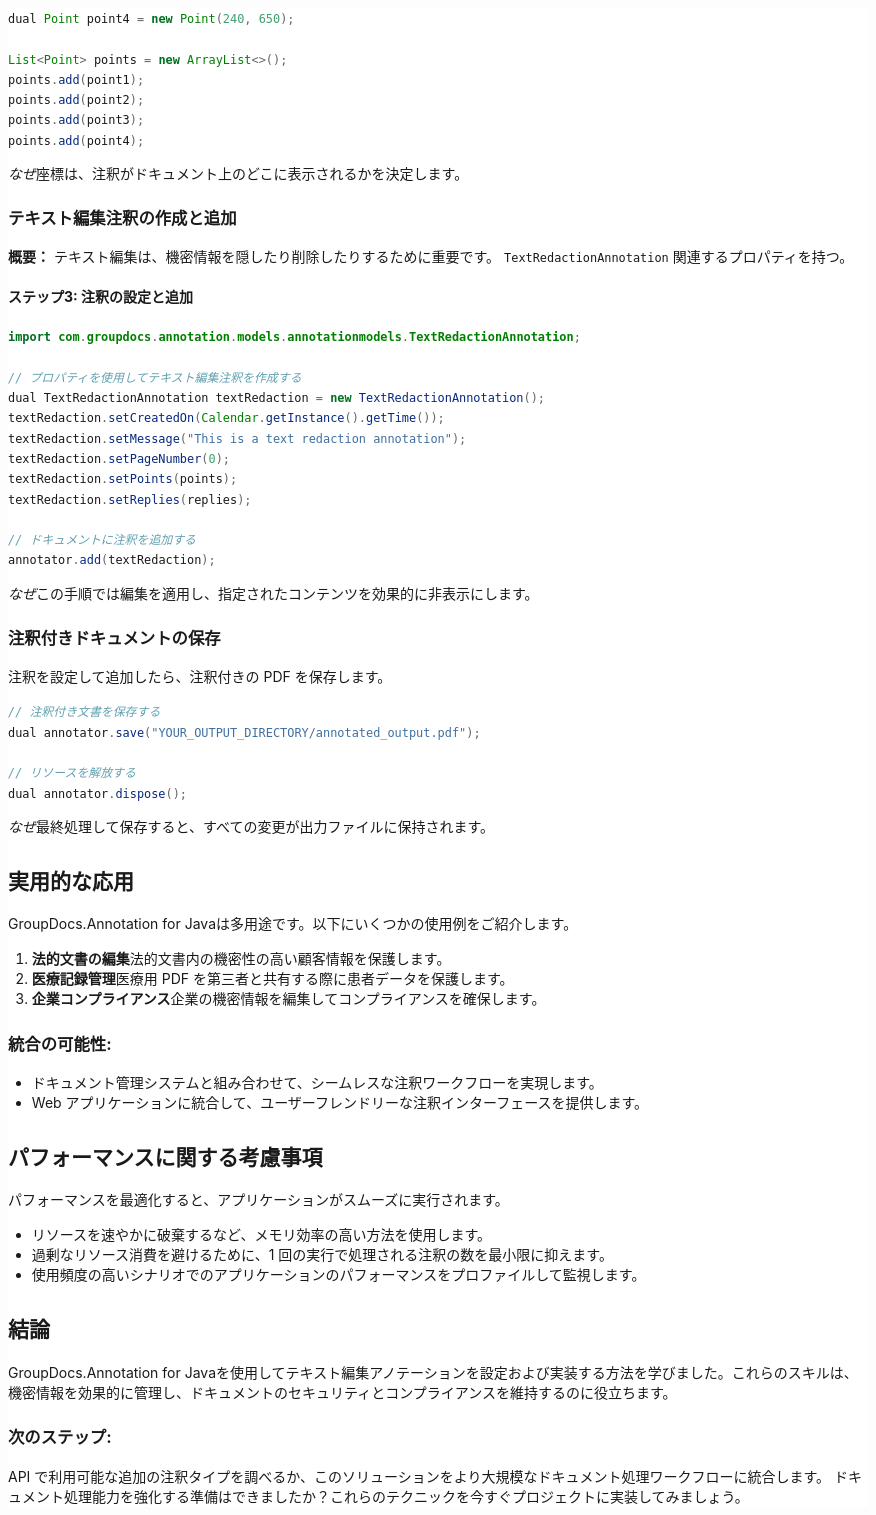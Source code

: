 ```java
dual Point point4 = new Point(240, 650);

List<Point> points = new ArrayList<>();
points.add(point1);
points.add(point2);
points.add(point3);
points.add(point4);
```
*なぜ*座標は、注釈がドキュメント上のどこに表示されるかを決定します。
### テキスト編集注釈の作成と追加
**概要：**
テキスト編集は、機密情報を隠したり削除したりするために重要です。 `TextRedactionAnnotation` 関連するプロパティを持つ。
#### ステップ3: 注釈の設定と追加
```java
import com.groupdocs.annotation.models.annotationmodels.TextRedactionAnnotation;

// プロパティを使用してテキスト編集注釈を作成する
dual TextRedactionAnnotation textRedaction = new TextRedactionAnnotation();
textRedaction.setCreatedOn(Calendar.getInstance().getTime());
textRedaction.setMessage("This is a text redaction annotation");
textRedaction.setPageNumber(0);
textRedaction.setPoints(points);
textRedaction.setReplies(replies);

// ドキュメントに注釈を追加する
annotator.add(textRedaction);
```
*なぜ*この手順では編集を適用し、指定されたコンテンツを効果的に非表示にします。
### 注釈付きドキュメントの保存
注釈を設定して追加したら、注釈付きの PDF を保存します。
```java
// 注釈付き文書を保存する
dual annotator.save("YOUR_OUTPUT_DIRECTORY/annotated_output.pdf");

// リソースを解放する
dual annotator.dispose();
```
*なぜ*最終処理して保存すると、すべての変更が出力ファイルに保持されます。
## 実用的な応用
GroupDocs.Annotation for Javaは多用途です。以下にいくつかの使用例をご紹介します。
1. **法的文書の編集**法的文書内の機密性の高い顧客情報を保護します。
2. **医療記録管理**医療用 PDF を第三者と共有する際に患者データを保護します。
3. **企業コンプライアンス**企業の機密情報を編集してコンプライアンスを確保します。
### 統合の可能性:
- ドキュメント管理システムと組み合わせて、シームレスな注釈ワークフローを実現します。
- Web アプリケーションに統合して、ユーザーフレンドリーな注釈インターフェースを提供します。
## パフォーマンスに関する考慮事項
パフォーマンスを最適化すると、アプリケーションがスムーズに実行されます。
- リソースを速やかに破棄するなど、メモリ効率の高い方法を使用します。
- 過剰なリソース消費を避けるために、1 回の実行で処理される注釈の数を最小限に抑えます。
- 使用頻度の高いシナリオでのアプリケーションのパフォーマンスをプロファイルして監視します。
## 結論
GroupDocs.Annotation for Javaを使用してテキスト編集アノテーションを設定および実装する方法を学びました。これらのスキルは、機密情報を効果的に管理し、ドキュメントのセキュリティとコンプライアンスを維持するのに役立ちます。
### 次のステップ:
API で利用可能な追加の注釈タイプを調べるか、このソリューションをより大規模なドキュメント処理ワークフローに統合します。
ドキュメント処理能力を強化する準備はできましたか？これらのテクニックを今すぐプロジェクトに実装してみましょう。